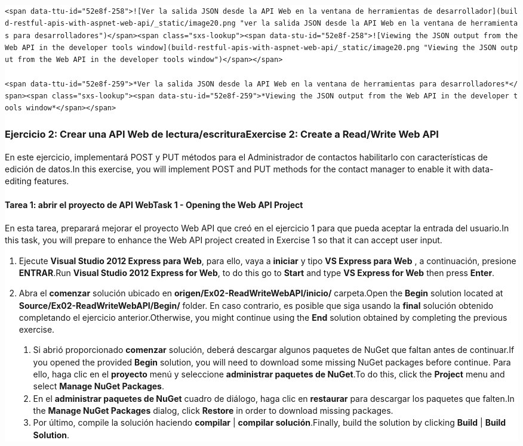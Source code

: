    <span data-ttu-id="52e8f-258">![Ver la salida JSON desde la API Web en la ventana de herramientas de desarrollador](build-restful-apis-with-aspnet-web-api/_static/image20.png "ver la salida JSON desde la API Web en la ventana de herramientas para desarrolladores")</span><span class="sxs-lookup"><span data-stu-id="52e8f-258">![Viewing the JSON output from the Web API in the developer tools window](build-restful-apis-with-aspnet-web-api/_static/image20.png "Viewing the JSON output from the Web API in the developer tools window")</span></span>

    <span data-ttu-id="52e8f-259">*Ver la salida JSON desde la API Web en la ventana de herramientas para desarrolladores*</span><span class="sxs-lookup"><span data-stu-id="52e8f-259">*Viewing the JSON output from the Web API in the developer tools window*</span></span>

<a id="Exercise2"></a>

<a id="Exercise_2_Create_a_ReadWrite_Web_API"></a>
### <a name="exercise-2-create-a-readwrite-web-api"></a><span data-ttu-id="52e8f-260">Ejercicio 2: Crear una API Web de lectura/escritura</span><span class="sxs-lookup"><span data-stu-id="52e8f-260">Exercise 2: Create a Read/Write Web API</span></span>

<span data-ttu-id="52e8f-261">En este ejercicio, implementará POST y PUT métodos para el Administrador de contactos habilitarlo con características de edición de datos.</span><span class="sxs-lookup"><span data-stu-id="52e8f-261">In this exercise, you will implement POST and PUT methods for the contact manager to enable it with data-editing features.</span></span>

<a id="Ex2Task1"></a>

<a id="Task_1_-_Opening_the_Web_API_Project"></a>
#### <a name="task-1---opening-the-web-api-project"></a><span data-ttu-id="52e8f-262">Tarea 1: abrir el proyecto de API Web</span><span class="sxs-lookup"><span data-stu-id="52e8f-262">Task 1 - Opening the Web API Project</span></span>

<span data-ttu-id="52e8f-263">En esta tarea, preparará mejorar el proyecto Web API que creó en el ejercicio 1 para que pueda aceptar la entrada del usuario.</span><span class="sxs-lookup"><span data-stu-id="52e8f-263">In this task, you will prepare to enhance the Web API project created in Exercise 1 so that it can accept user input.</span></span>

1. <span data-ttu-id="52e8f-264">Ejecute **Visual Studio 2012 Express para Web**, para ello, vaya a **iniciar** y tipo **VS Express para Web** , a continuación, presione **ENTRAR**.</span><span class="sxs-lookup"><span data-stu-id="52e8f-264">Run **Visual Studio 2012 Express for Web**, to do this go to **Start** and type **VS Express for Web** then press **Enter**.</span></span>
2. <span data-ttu-id="52e8f-265">Abra el **comenzar** solución ubicado en **origen/Ex02-ReadWriteWebAPI/inicio/** carpeta.</span><span class="sxs-lookup"><span data-stu-id="52e8f-265">Open the **Begin** solution located at **Source/Ex02-ReadWriteWebAPI/Begin/** folder.</span></span> <span data-ttu-id="52e8f-266">En caso contrario, es posible que siga usando la **final** solución obtenido completando el ejercicio anterior.</span><span class="sxs-lookup"><span data-stu-id="52e8f-266">Otherwise, you might continue using the **End** solution obtained by completing the previous exercise.</span></span>

   1. <span data-ttu-id="52e8f-267">Si abrió proporcionado **comenzar** solución, deberá descargar algunos paquetes de NuGet que faltan antes de continuar.</span><span class="sxs-lookup"><span data-stu-id="52e8f-267">If you opened the provided **Begin** solution, you will need to download some missing NuGet packages before continue.</span></span> <span data-ttu-id="52e8f-268">Para ello, haga clic en el **proyecto** menú y seleccione **administrar paquetes de NuGet**.</span><span class="sxs-lookup"><span data-stu-id="52e8f-268">To do this, click the **Project** menu and select **Manage NuGet Packages**.</span></span>
   2. <span data-ttu-id="52e8f-269">En el **administrar paquetes de NuGet** cuadro de diálogo, haga clic en **restaurar** para descargar los paquetes que falten.</span><span class="sxs-lookup"><span data-stu-id="52e8f-269">In the **Manage NuGet Packages** dialog, click **Restore** in order to download missing packages.</span></span>
   3. <span data-ttu-id="52e8f-270">Por último, compile la solución haciendo **compilar** | **compilar solución**.</span><span class="sxs-lookup"><span data-stu-id="52e8f-270">Finally, build the solution by clicking **Build** | **Build Solution**.</span></span>
